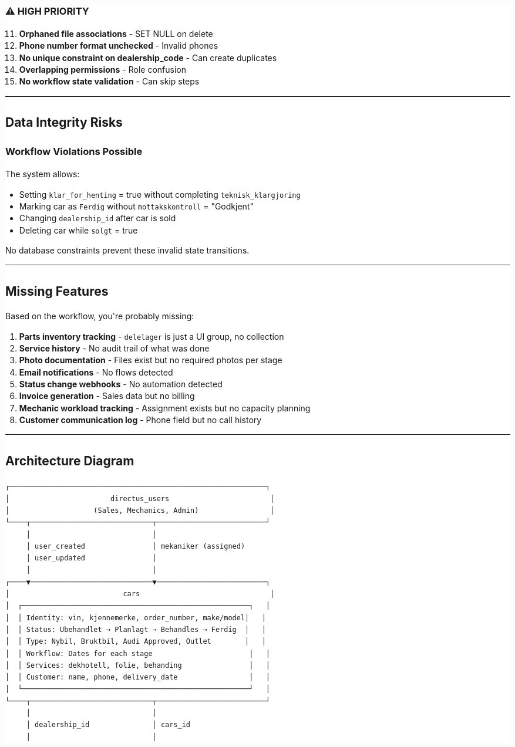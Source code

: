 ### ⚠️ HIGH PRIORITY

11. **Orphaned file associations** - SET NULL on delete
12. **Phone number format unchecked** - Invalid phones
13. **No unique constraint on dealership_code** - Can create duplicates
14. **Overlapping permissions** - Role confusion
15. **No workflow state validation** - Can skip steps

---

## Data Integrity Risks

### Workflow Violations Possible

The system allows:
- Setting `klar_for_henting` = true without completing `teknisk_klargjoring`
- Marking car as `Ferdig` without `mottakskontroll` = "Godkjent"
- Changing `dealership_id` after car is sold
- Deleting car while `solgt` = true

No database constraints prevent these invalid state transitions.

---

## Missing Features

Based on the workflow, you're probably missing:

1. **Parts inventory tracking** - `delelager` is just a UI group, no collection
2. **Service history** - No audit trail of what was done
3. **Photo documentation** - Files exist but no required photos per stage
4. **Email notifications** - No flows detected
5. **Status change webhooks** - No automation detected
6. **Invoice generation** - Sales data but no billing
7. **Mechanic workload tracking** - Assignment exists but no capacity planning
8. **Customer communication log** - Phone field but no call history

---

## Architecture Diagram

```
┌─────────────────────────────────────────────────────────────┐
│                        directus_users                        │
│                    (Sales, Mechanics, Admin)                 │
└────┬─────────────────────────────┬──────────────────────────┘
     │                             │
     │ user_created                │ mekaniker (assigned)
     │ user_updated                │
     │                             │
┌────▼─────────────────────────────▼──────────────────────────┐
│                           cars                               │
│  ┌──────────────────────────────────────────────────────┐   │
│  │ Identity: vin, kjennemerke, order_number, make/model│   │
│  │ Status: Ubehandlet → Planlagt → Behandles → Ferdig  │   │
│  │ Type: Nybil, Bruktbil, Audi Approved, Outlet        │   │
│  │ Workflow: Dates for each stage                       │   │
│  │ Services: dekhotell, folie, behanding                │   │
│  │ Customer: name, phone, delivery_date                 │   │
│  └──────────────────────────────────────────────────────┘   │
└────┬─────────────────────────────┬──────────────────────────┘
     │                             │
     │ dealership_id               │ cars_id
     │                             │
```